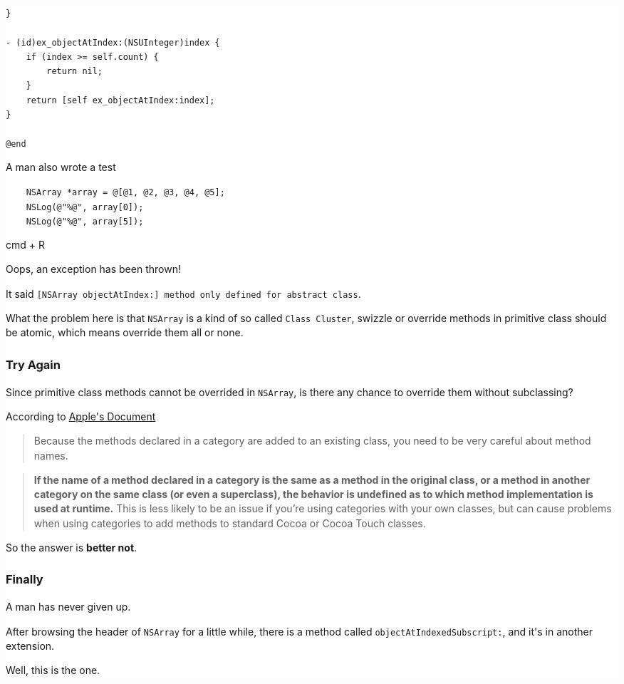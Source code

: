 ```objc
}

- (id)ex_objectAtIndex:(NSUInteger)index {
    if (index >= self.count) {
        return nil;
    }
    return [self ex_objectAtIndex:index];
}

@end
```

A man also wrote a test

```objc
    NSArray *array = @[@1, @2, @3, @4, @5];
    NSLog(@"%@", array[0]);
    NSLog(@"%@", array[5]);
```

cmd + R

Oops, an exception has been thrown!

It said `[NSArray objectAtIndex:] method only defined for abstract class`.

What the problem here is that `NSArray` is a kind of so called `Class Cluster`, swizzle or override methods in primitive class should be atomic, which means override them all or none.

### Try Again

Since primitive class methods cannot be overrided in `NSArray`, is there any chance to override them without subclassing?

According to [Apple's Document](https://developer.apple.com/library/ios/documentation/Cocoa/Conceptual/ProgrammingWithObjectiveC/CustomizingExistingClasses/CustomizingExistingClasses.html#//apple_ref/doc/uid/TP40011210-CH6-SW4)
>Because the methods declared in a category are added to an existing class, you need to be very careful about method names.

>**If the name of a method declared in a category is the same as a method in the original class, or a method in another category on the same class (or even a superclass), the behavior is undefined as to which method implementation is used at runtime.** This is less likely to be an issue if you’re using categories with your own classes, but can cause problems when using categories to add methods to standard Cocoa or Cocoa Touch classes.

So the answer is **better not**.

### Finally

A man has never given up.

After browsing the header of `NSArray` for a little while, there is a method called `objectAtIndexedSubscript:`, and it's in another extension.

Well, this is the one.
